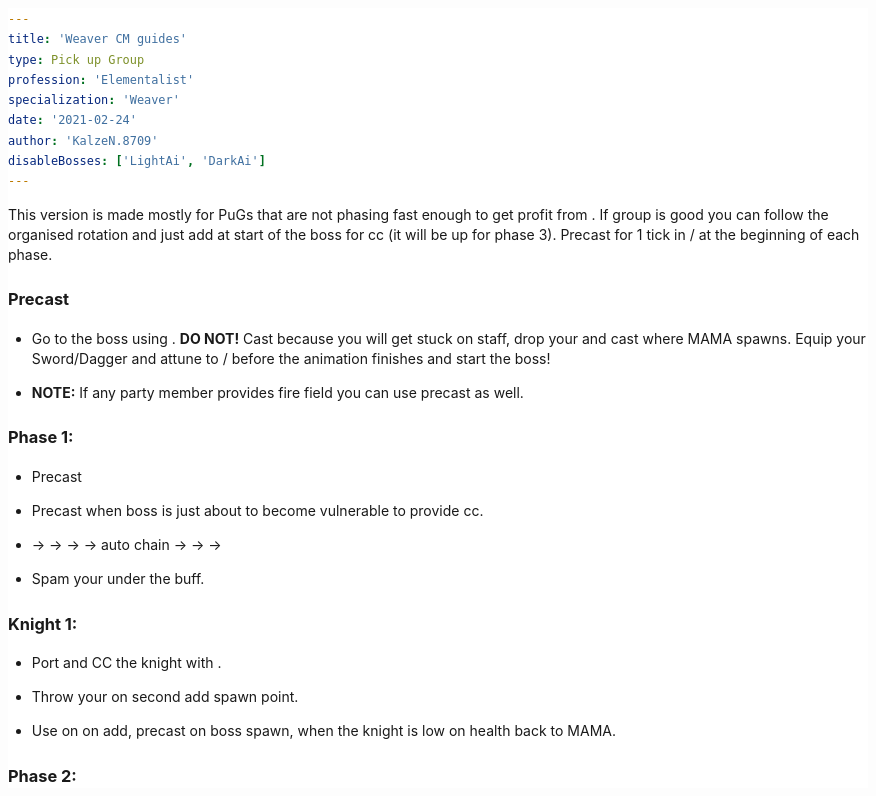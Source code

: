 ```yaml
---
title: 'Weaver CM guides'
type: Pick up Group
profession: 'Elementalist'
specialization: 'Weaver'
date: '2021-02-24'
author: 'KalzeN.8709'
disableBosses: ['LightAi', 'DarkAi']
---
```


<Boss name="MAMA" video="KlTuxWA9uKE" videoCreator="Elda [dT]" foodId="43360" utilityId="50082" heal="glyphofelementalharmony" utility1="arcaneblast" utility2="glyphofstorms" utility3="primordialstance" elite="conjurefierygreatsword" weapon1MainAffix="Berserker" weapon1MainType="sword" weapon1MainSigil1="impact" weapon1MainInfusion1Id="37131" weapon1OffAffix="berserker" weapon1OffType="dagger" weapon1OffSigil="force" weapon1OffInfusionId="37131">

This version is made mostly for PuGs that are not phasing fast enough to get profit from <Skill id="44612"/>. If group is good you can follow the organised rotation and just add <Skill id="5687"/> at start of the boss for cc (it will be up for phase 3). Precast <Skill id="40183"/> for 1 tick in <Skill id="5494"/>/<Skill id="5494"/> at the beginning of each phase.
</Boss>

### **Precast**

- Go to the boss using <Skill id="5697"/>. **DO NOT!** Cast <Skill id="5531"/> because you will get stuck on staff, drop your <Skill id="5516"/> and cast <Skill id="5501"/> where MAMA spawns. Equip your Sword/Dagger and attune to <Skill id="5494"/>/<Skill id="5494"/> before the <Skill id="5501"/> animation finishes and start the boss!

- **NOTE:** If any party member provides fire field you can use <Specialization name="Tempest"/> precast as well.

### **Phase 1:**

- Precast <Skill id="5737"/>

- Precast <Skill id="5687"/> when boss is just about to become vulnerable to provide cc.

- <Skill id="43803"/> -> <Skill id="45313"/> -> <Skill id="5529"/> -> <Skill id="43074"/> -> auto chain -> <Skill id="5557"/>-> <Skill id="44451"/> -> <Skill id="5691"/>

- Spam your <Skill id="5539"/> under the <Effect name="Exposed"/> buff.

### **Knight 1:**

- Port and CC the knight with <Skill id="44998"/>.

- Throw your <Skill id="5516"/> on second add spawn point.

- Use on <Skill id="5517"/> on add, precast <Skill id="5531"/> on boss spawn, when the knight is low on health <Skill id="5697"/> back to MAMA.

### **Phase 2:**
